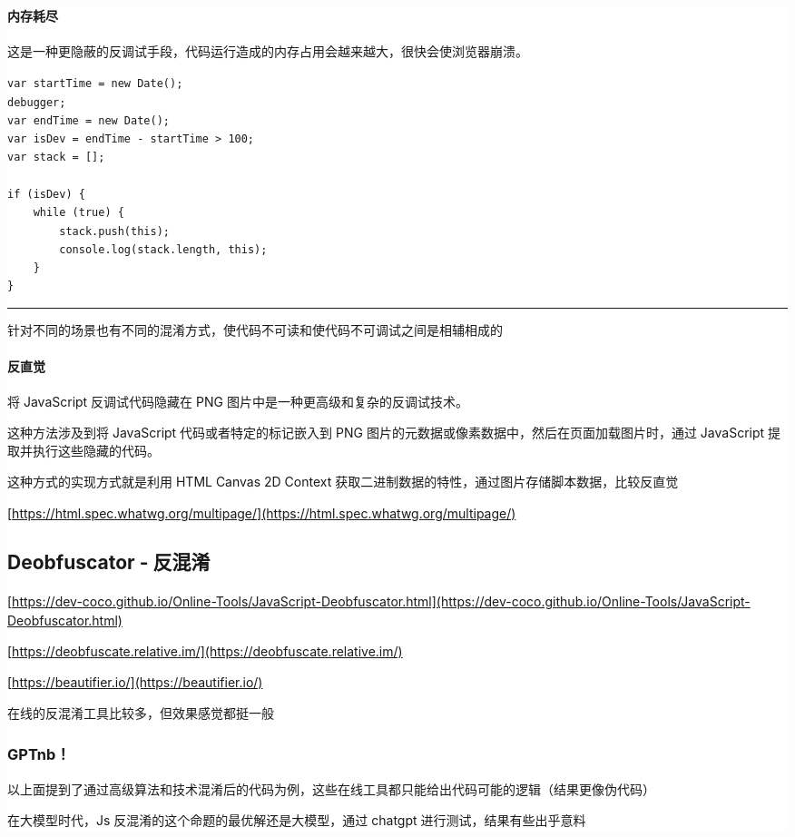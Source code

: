 #### 内存耗尽

这是一种更隐蔽的反调试手段，代码运行造成的内存占用会越来越大，很快会使浏览器崩溃。

```plain
var startTime = new Date();
debugger;
var endTime = new Date();
var isDev = endTime - startTime > 100;
var stack = [];

if (isDev) {
    while (true) {
        stack.push(this);
        console.log(stack.length, this);
    }
}
```

- - -

针对不同的场景也有不同的混淆方式，使代码不可读和使代码不可调试之间是相辅相成的

#### 反直觉

将 JavaScript 反调试代码隐藏在 PNG 图片中是一种更高级和复杂的反调试技术。

这种方法涉及到将 JavaScript 代码或者特定的标记嵌入到 PNG 图片的元数据或像素数据中，然后在页面加载图片时，通过 JavaScript 提取并执行这些隐藏的代码。

这种方式的实现方式就是利用 HTML Canvas 2D Context 获取二进制数据的特性，通过图片存储脚本数据，比较反直觉

[https://html.spec.whatwg.org/multipage/](https://html.spec.whatwg.org/multipage/)

## Deobfuscator - 反混淆

[https://dev-coco.github.io/Online-Tools/JavaScript-Deobfuscator.html](https://dev-coco.github.io/Online-Tools/JavaScript-Deobfuscator.html)

[https://deobfuscate.relative.im/](https://deobfuscate.relative.im/)

[https://beautifier.io/](https://beautifier.io/)

在线的反混淆工具比较多，但效果感觉都挺一般

### GPTnb！

以上面提到了通过高级算法和技术混淆后的代码为例，这些在线工具都只能给出代码可能的逻辑（结果更像伪代码）

在大模型时代，Js 反混淆的这个命题的最优解还是大模型，通过 chatgpt 进行测试，结果有些出乎意料
